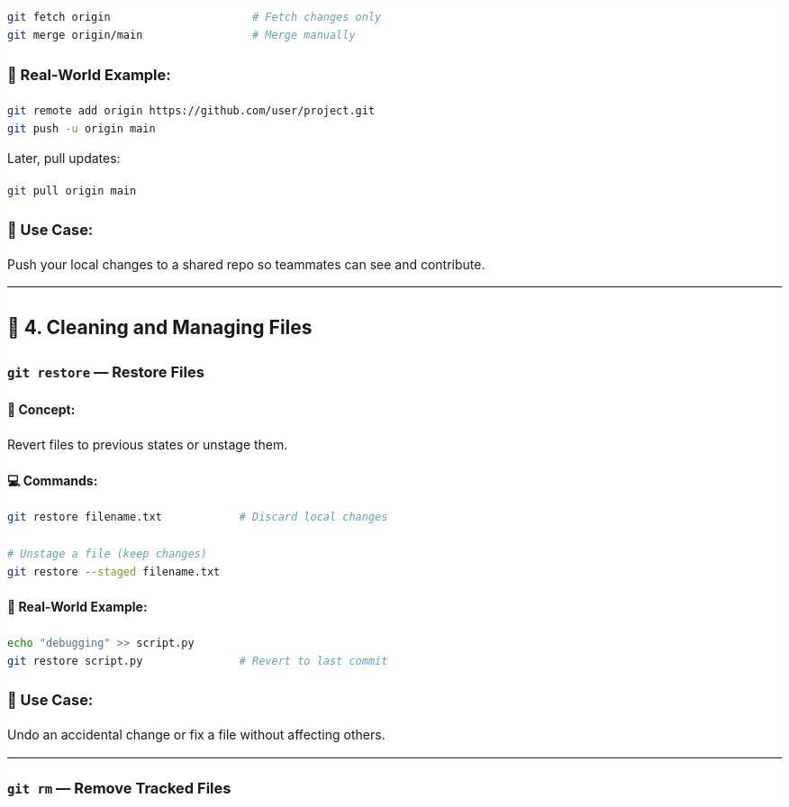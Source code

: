 ```bash
git fetch origin                      # Fetch changes only
git merge origin/main                 # Merge manually
```

### 🧪 Real-World Example:

```bash
git remote add origin https://github.com/user/project.git
git push -u origin main
```

Later, pull updates:

```bash
git pull origin main
```

### 🎯 Use Case:

Push your local changes to a shared repo so teammates can see and contribute.

---

## 🧹 4. Cleaning and Managing Files

### `git restore` — Restore Files

#### 🧠 Concept:

Revert files to previous states or unstage them.

#### 💻 Commands:

```bash
git restore filename.txt            # Discard local changes

# Unstage a file (keep changes)
git restore --staged filename.txt
```

#### 🧪 Real-World Example:

```bash
echo "debugging" >> script.py
git restore script.py               # Revert to last commit
```

### 🎯 Use Case:

Undo an accidental change or fix a file without affecting others.

---

### `git rm` — Remove Tracked Files
